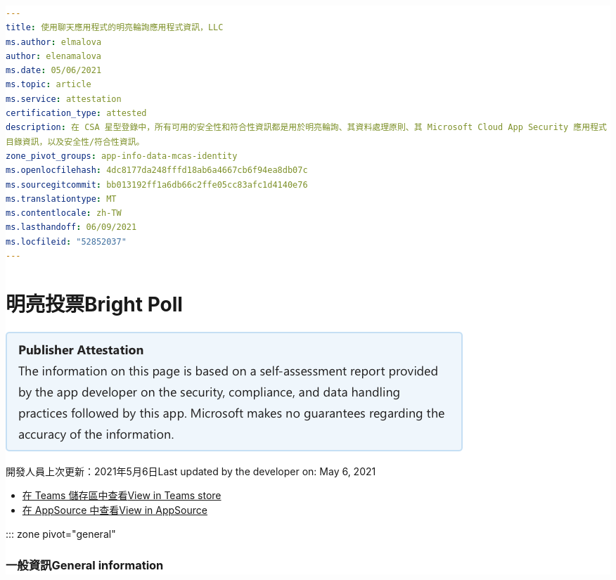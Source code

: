 ```yaml
---
title: 使用聊天應用程式的明亮輪詢應用程式資訊，LLC
ms.author: elmalova
author: elenamalova
ms.date: 05/06/2021
ms.topic: article
ms.service: attestation
certification_type: attested
description: 在 CSA 星型登錄中，所有可用的安全性和符合性資訊都是用於明亮輪詢、其資料處理原則、其 Microsoft Cloud App Security 應用程式目錄資訊，以及安全性/符合性資訊。
zone_pivot_groups: app-info-data-mcas-identity
ms.openlocfilehash: 4dc8177da248fffd18ab6a4667cb6f94ea8db07c
ms.sourcegitcommit: bb013192ff1a6db66c2ffe05cc83afc1d4140e76
ms.translationtype: MT
ms.contentlocale: zh-TW
ms.lasthandoff: 06/09/2021
ms.locfileid: "52852037"
---
```

# <a name="bright-poll"></a><span data-ttu-id="7801e-103">明亮投票</span><span class="sxs-lookup"><span data-stu-id="7801e-103">Bright Poll</span></span>

<p></p>
<img alt="Publisher Attestation: The information on this page is based on a self-assessment report provided by the app developer on the security, compliance, and data handling practices followed by this app. Microsoft makes no guarantees regarding the accuracy of the information." src="../media/attested.png" width="650" />
<p><span data-ttu-id="7801e-104">開發人員上次更新：2021年5月6日</span><span class="sxs-lookup"><span data-stu-id="7801e-104">Last updated by the developer on: May 6, 2021</span></span></p>

* <span data-ttu-id="7801e-105"><a href="https://teams.microsoft.com/l/app/3a3156c1-b214-4d42-bc25-6d36f6aabb5e" target="_blank">在 Teams 儲存區中查看</a></span><span class="sxs-lookup"><span data-stu-id="7801e-105"><a href="https://teams.microsoft.com/l/app/3a3156c1-b214-4d42-bc25-6d36f6aabb5e" target="_blank">View in Teams store</a></span></span>
* <span data-ttu-id="7801e-106"><a href="https://appsource.microsoft.com/product/office/WA200002562" target="_blank">在 AppSource 中查看</a></span><span class="sxs-lookup"><span data-stu-id="7801e-106"><a href="https://appsource.microsoft.com/product/office/WA200002562" target="_blank">View in AppSource</a></span></span>

::: zone pivot="general"

### <a name="general-information"></a><span data-ttu-id="7801e-107">一般資訊</span><span class="sxs-lookup"><span data-stu-id="7801e-107">General information</span></span>
